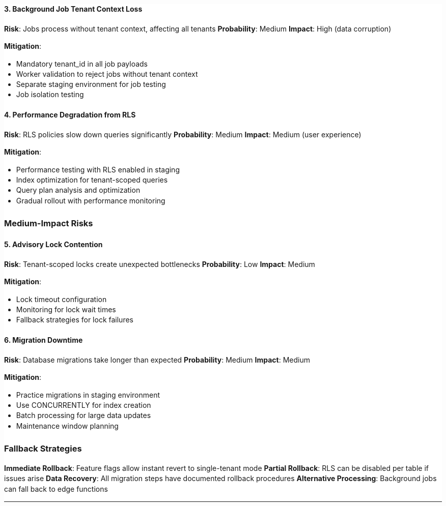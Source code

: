 #### 3. Background Job Tenant Context Loss

**Risk**: Jobs process without tenant context, affecting all tenants
**Probability**: Medium
**Impact**: High (data corruption)

**Mitigation**:
- Mandatory tenant_id in all job payloads
- Worker validation to reject jobs without tenant context
- Separate staging environment for job testing
- Job isolation testing

#### 4. Performance Degradation from RLS

**Risk**: RLS policies slow down queries significantly
**Probability**: Medium
**Impact**: Medium (user experience)

**Mitigation**:
- Performance testing with RLS enabled in staging
- Index optimization for tenant-scoped queries
- Query plan analysis and optimization
- Gradual rollout with performance monitoring

### Medium-Impact Risks

#### 5. Advisory Lock Contention

**Risk**: Tenant-scoped locks create unexpected bottlenecks
**Probability**: Low
**Impact**: Medium

**Mitigation**:
- Lock timeout configuration
- Monitoring for lock wait times
- Fallback strategies for lock failures

#### 6. Migration Downtime

**Risk**: Database migrations take longer than expected
**Probability**: Medium
**Impact**: Medium

**Mitigation**:
- Practice migrations in staging environment
- Use CONCURRENTLY for index creation
- Batch processing for large data updates
- Maintenance window planning

### Fallback Strategies

**Immediate Rollback**: Feature flags allow instant revert to single-tenant mode
**Partial Rollback**: RLS can be disabled per table if issues arise
**Data Recovery**: All migration steps have documented rollback procedures
**Alternative Processing**: Background jobs can fall back to edge functions

---